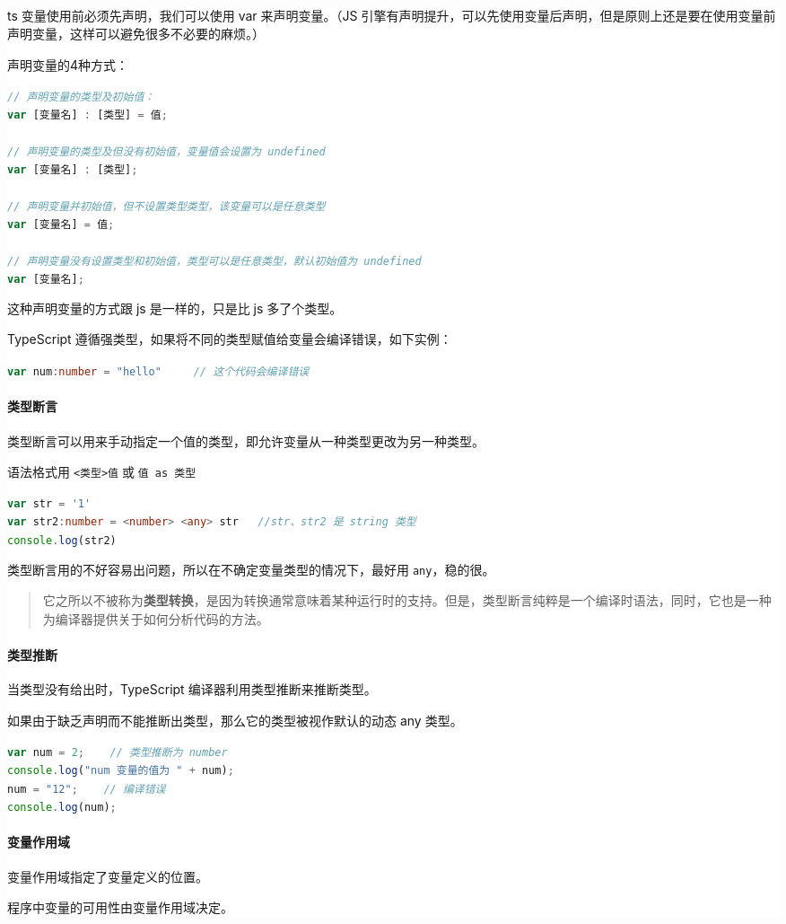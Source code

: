 ts 变量使用前必须先声明，我们可以使用 var 来声明变量。（JS 引擎有声明提升，可以先使用变量后声明，但是原则上还是要在使用变量前声明变量，这样可以避免很多不必要的麻烦。）

声明变量的4种方式：

```typescript
// 声明变量的类型及初始值：
var [变量名] : [类型] = 值;

// 声明变量的类型及但没有初始值，变量值会设置为 undefined
var [变量名] : [类型];

// 声明变量并初始值，但不设置类型类型，该变量可以是任意类型
var [变量名] = 值;

// 声明变量没有设置类型和初始值，类型可以是任意类型，默认初始值为 undefined
var [变量名];
```

这种声明变量的方式跟 js 是一样的，只是比 js 多了个类型。

TypeScript 遵循强类型，如果将不同的类型赋值给变量会编译错误，如下实例：

```typescript
var num:number = "hello"     // 这个代码会编译错误
```

#### 类型断言

类型断言可以用来手动指定一个值的类型，即允许变量从一种类型更改为另一种类型。

语法格式用 `<类型>值` 或 `值 as 类型`

```typescript
var str = '1' 
var str2:number = <number> <any> str   //str、str2 是 string 类型
console.log(str2)
```

类型断言用的不好容易出问题，所以在不确定变量类型的情况下，最好用 `any`，稳的很。

> 它之所以不被称为**类型转换**，是因为转换通常意味着某种运行时的支持。但是，类型断言纯粹是一个编译时语法，同时，它也是一种为编译器提供关于如何分析代码的方法。

#### 类型推断

当类型没有给出时，TypeScript 编译器利用类型推断来推断类型。

如果由于缺乏声明而不能推断出类型，那么它的类型被视作默认的动态 any 类型。

```typescript
var num = 2;    // 类型推断为 number
console.log("num 变量的值为 " + num); 
num = "12";    // 编译错误
console.log(num);
```

#### 变量作用域

变量作用域指定了变量定义的位置。

程序中变量的可用性由变量作用域决定。
